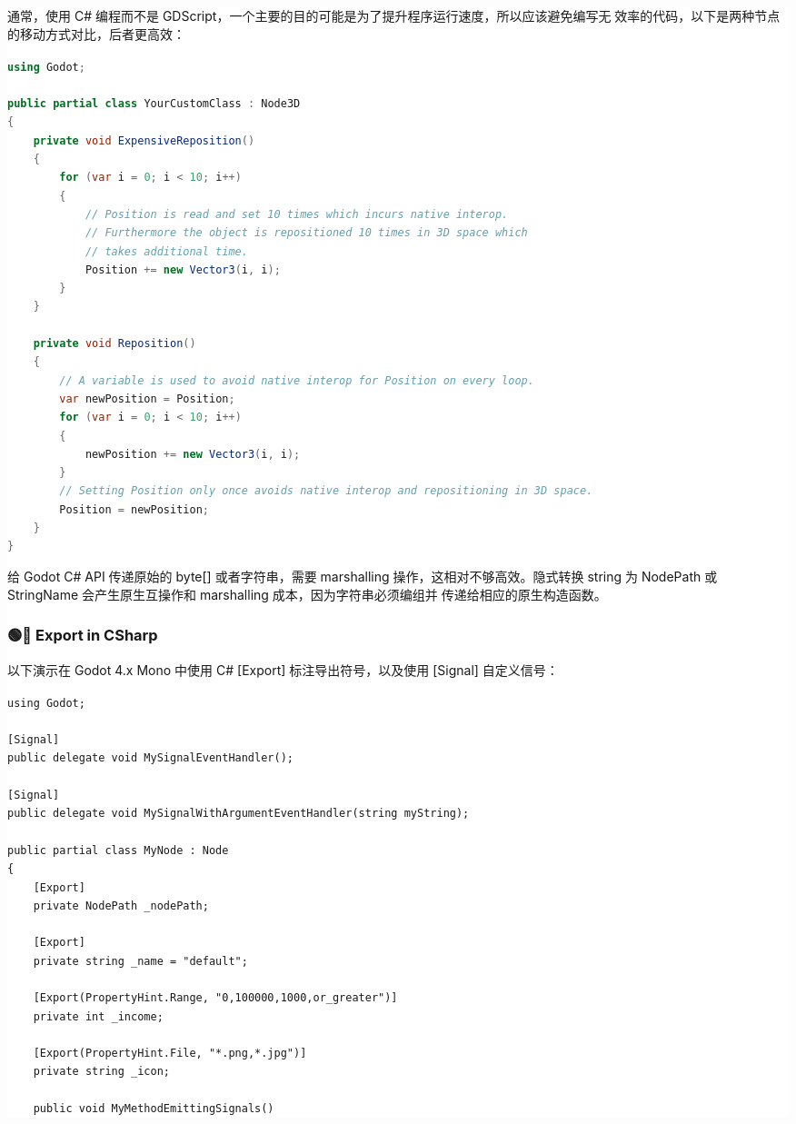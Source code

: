 通常，使用 C# 编程而不是 GDScript，一个主要的目的可能是为了提升程序运行速度，所以应该避免编写无
效率的代码，以下是两种节点的移动方式对比，后者更高效：

```C#
using Godot;

public partial class YourCustomClass : Node3D
{
	private void ExpensiveReposition()
	{
		for (var i = 0; i < 10; i++)
		{
			// Position is read and set 10 times which incurs native interop.
			// Furthermore the object is repositioned 10 times in 3D space which
			// takes additional time.
			Position += new Vector3(i, i);
		}
	}

	private void Reposition()
	{
		// A variable is used to avoid native interop for Position on every loop.
		var newPosition = Position;
		for (var i = 0; i < 10; i++)
		{
			newPosition += new Vector3(i, i);
		}
		// Setting Position only once avoids native interop and repositioning in 3D space.
		Position = newPosition;
	}
}
```

给 Godot C# API 传递原始的 byte[] 或者字符串，需要 marshalling 操作，这相对不够高效。隐式转换
string 为 NodePath 或 StringName 会产生原生互操作和 marshalling 成本，因为字符串必须编组并
传递给相应的原生构造函数。


### 🟢🔵 Export in CSharp

以下演示在 Godot 4.x Mono 中使用 C# [Export] 标注导出符号，以及使用 [Signal] 自定义信号：

```C#,ignore
using Godot;

[Signal]
public delegate void MySignalEventHandler();

[Signal]
public delegate void MySignalWithArgumentEventHandler(string myString);

public partial class MyNode : Node
{
	[Export]
	private NodePath _nodePath;

	[Export]
	private string _name = "default";

	[Export(PropertyHint.Range, "0,100000,1000,or_greater")]
	private int _income;

	[Export(PropertyHint.File, "*.png,*.jpg")]
	private string _icon;

	public void MyMethodEmittingSignals()
```